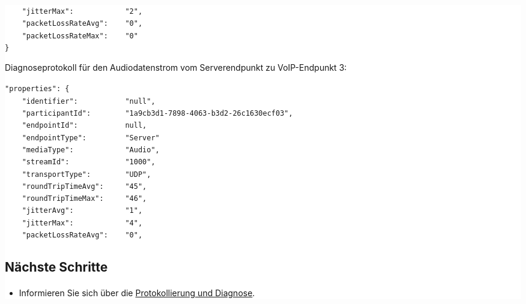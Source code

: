 ```
    "jitterMax":            "2",
    "packetLossRateAvg":    "0",
    "packetLossRateMax":    "0"
}
```
Diagnoseprotokoll für den Audiodatenstrom vom Serverendpunkt zu VoIP-Endpunkt 3:
```
"properties": {
    "identifier":           "null",
    "participantId":        "1a9cb3d1-7898-4063-b3d2-26c1630ecf03",
    "endpointId":           null,
    "endpointType":         "Server"    
    "mediaType":            "Audio",
    "streamId":             "1000",
    "transportType":        "UDP",
    "roundTripTimeAvg":     "45",
    "roundTripTimeMax":     "46",
    "jitterAvg":            "1",
    "jitterMax":            "4",
    "packetLossRateAvg":    "0",
```

## <a name="next-steps"></a>Nächste Schritte

- Informieren Sie sich über die [Protokollierung und Diagnose](./logging-and-diagnostics.md).
